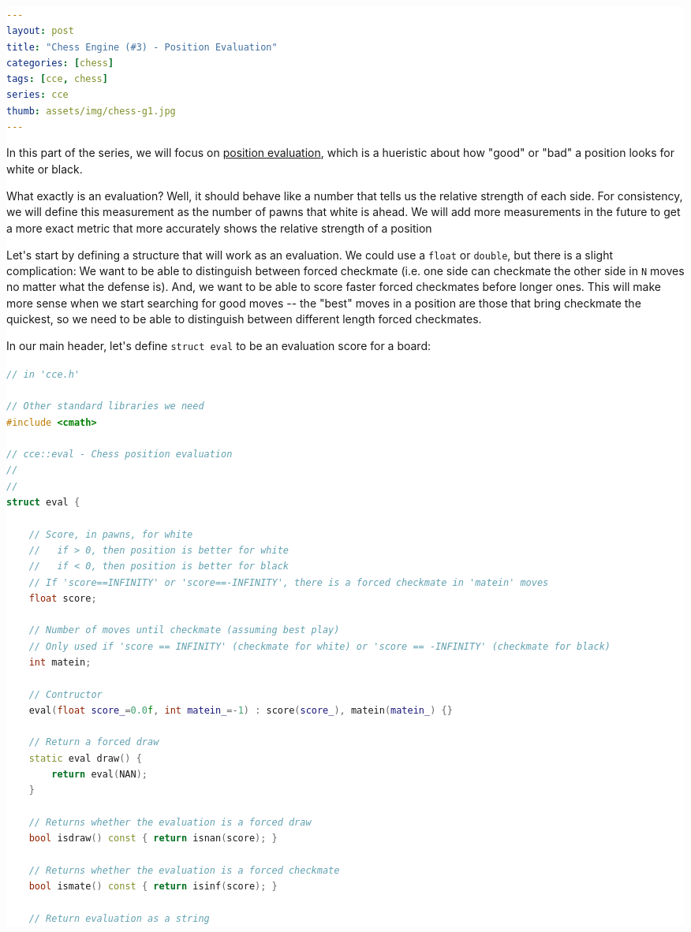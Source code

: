 ```yaml
---
layout: post
title: "Chess Engine (#3) - Position Evaluation"
categories: [chess]
tags: [cce, chess]
series: cce
thumb: assets/img/chess-g1.jpg
---
```


In this part of the series, we will focus on [position evaluation](https://www.chessprogramming.org/Evaluation), which is a hueristic about how "good" or "bad" a position looks for white or black.



What exactly is an evaluation? Well, it should behave like a number that tells us the relative strength of each side. For consistency, we will define this measurement as the number of pawns that white is ahead. We will add more measurements in the future to get a more exact metric that more accurately shows the relative strength of a position

Let's start by defining a structure that will work as an evaluation. We could use a `float` or `double`, but there is a slight complication: We want to be able to distinguish between forced checkmate (i.e. one side can checkmate the other side in `N` moves no matter what the defense is). And, we want to be able to score faster forced checkmates before longer ones. This will make more sense when we start searching for good moves -- the "best" moves in a position are those that bring checkmate the quickest, so we need to be able to distinguish between different length forced checkmates.

In our main header, let's define `struct eval` to be an evaluation score for a board:

```c++
// in 'cce.h'

// Other standard libraries we need
#include <cmath>

// cce::eval - Chess position evaluation
//
//
struct eval {

    // Score, in pawns, for white
    //   if > 0, then position is better for white
    //   if < 0, then position is better for black
    // If 'score==INFINITY' or 'score==-INFINITY', there is a forced checkmate in 'matein' moves
    float score;

    // Number of moves until checkmate (assuming best play)
    // Only used if 'score == INFINITY' (checkmate for white) or 'score == -INFINITY' (checkmate for black)
    int matein;

    // Contructor
    eval(float score_=0.0f, int matein_=-1) : score(score_), matein(matein_) {}

    // Return a forced draw
    static eval draw() {
        return eval(NAN);
    }

    // Returns whether the evaluation is a forced draw
    bool isdraw() const { return isnan(score); }

    // Returns whether the evaluation is a forced checkmate
    bool ismate() const { return isinf(score); }

    // Return evaluation as a string
```